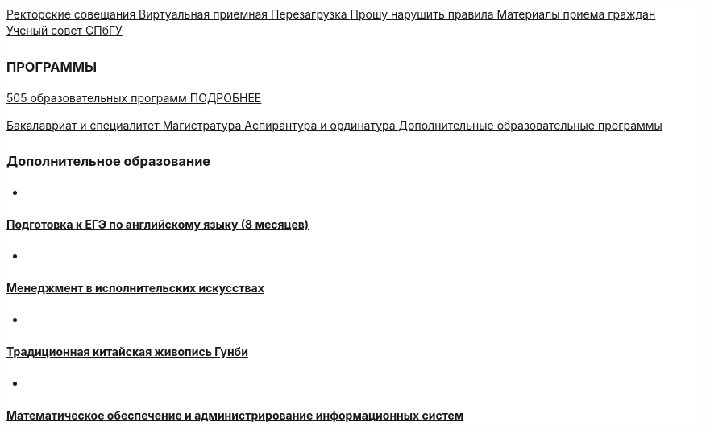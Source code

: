 

[ Ректорские совещания ](</openuniversity/documents/52>) [ Виртуальная приемная ](<http://guestbook.spbu.ru>) [ Перезагрузка ](</openuniversity/perezagruzka>) [ Прошу нарушить правила ](</rector/proshu-narushit-pravila>) [ Материалы приема граждан ](</openuniversity/documents/51>) [ Ученый совет СПбГУ ](</universitet/podrazdeleniya-i-rukovodstvo/uchenye-sovety/uchenyy-sovet-spbgu>)

### ПРОГРАММЫ

[ 505 образовательных программ ПОДРОБНЕЕ ](</postupayushchim/programms/bakalavriat>)

[ Бакалавриат и специалитет ](</postupayushchim/programms/bakalavriat>) [ Магистратура ](</postupayushchim/programms/magistratura>) [ Аспирантура и ординатура ](</postupayushchim/programms/aspirantura>) [ Дополнительные образовательные программы ](</postupayushchim/programms/dopolnitelnyeprogrammy>)

### [Дополнительное образование](</dopolnitelnye-obrazovatelnye-programmy-i-onlayn-kursy-spbgu>)

  * [ ](</postupayushchim/programms/dopolnitelnyeprogrammy/podgotovka-k-ege-po-angliyskomu-yazyku-8-mesyacev>)

[](</postupayushchim/programms/dopolnitelnyeprogrammy/podgotovka-k-ege-po-angliyskomu-yazyku-8-mesyacev>)

#### [Подготовка к ЕГЭ по английскому языку \(8 месяцев\)](</postupayushchim/programms/dopolnitelnyeprogrammy/podgotovka-k-ege-po-angliyskomu-yazyku-8-mesyacev>)

  * [ ](</postupayushchim/programms/dopolnitelnyeprogrammy/menedzhment-v-ispolnitelskikh-iskusstvakh>)

[](</postupayushchim/programms/dopolnitelnyeprogrammy/menedzhment-v-ispolnitelskikh-iskusstvakh>)

#### [Менеджмент в исполнительских искусствах](</postupayushchim/programms/dopolnitelnyeprogrammy/menedzhment-v-ispolnitelskikh-iskusstvakh>)

  * [ ](</postupayushchim/programms/dopolnitelnyeprogrammy/tradicionnaya-kitayskaya-zhivopis-gunbi>)

[](</postupayushchim/programms/dopolnitelnyeprogrammy/tradicionnaya-kitayskaya-zhivopis-gunbi>)

#### [Традиционная китайская живопись Гунби](</postupayushchim/programms/dopolnitelnyeprogrammy/tradicionnaya-kitayskaya-zhivopis-gunbi>)

  * [ ](</postupayushchim/programms/dopolnitelnyeprogrammy/matematicheskoe-obespechenie-i-administrirovanie-1>)

[](</postupayushchim/programms/dopolnitelnyeprogrammy/matematicheskoe-obespechenie-i-administrirovanie-1>)

#### [Математическое обеспечение и администрирование информационных систем](</postupayushchim/programms/dopolnitelnyeprogrammy/matematicheskoe-obespechenie-i-administrirovanie-1>)

